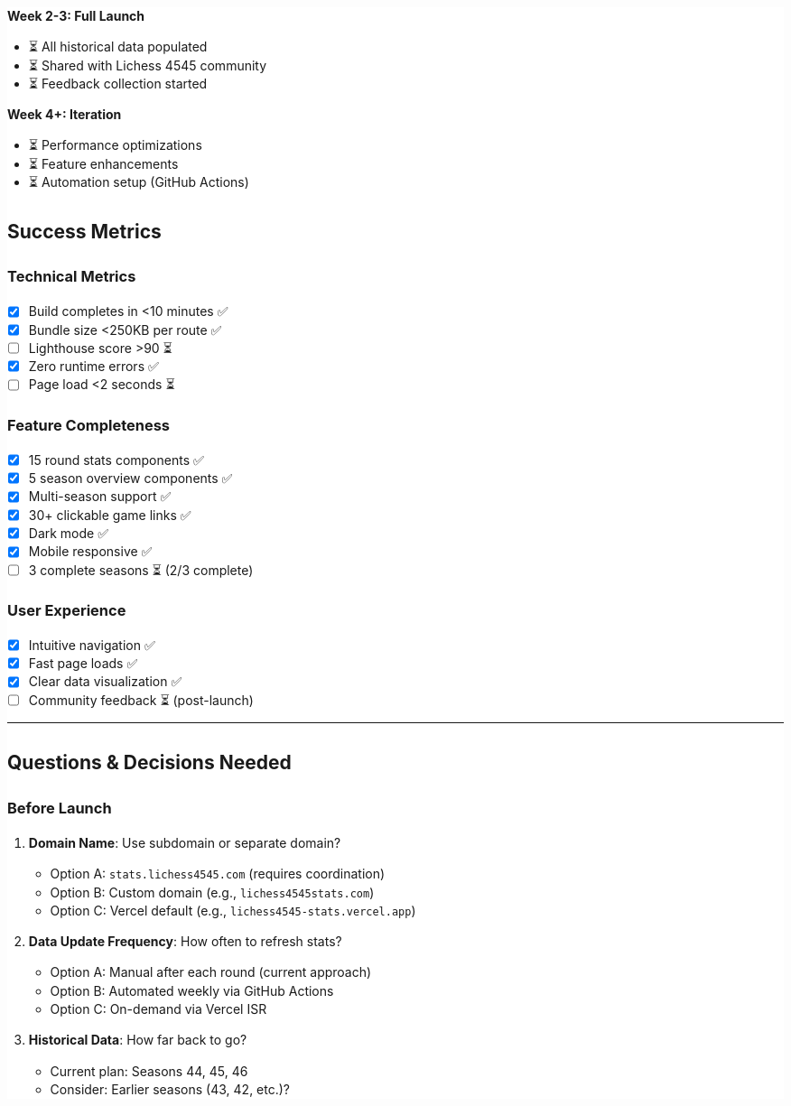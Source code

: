 **Week 2-3: Full Launch**
- ⏳ All historical data populated
- ⏳ Shared with Lichess 4545 community
- ⏳ Feedback collection started

**Week 4+: Iteration**
- ⏳ Performance optimizations
- ⏳ Feature enhancements
- ⏳ Automation setup (GitHub Actions)

## Success Metrics

### Technical Metrics
- [x] Build completes in <10 minutes ✅
- [x] Bundle size <250KB per route ✅
- [ ] Lighthouse score >90 ⏳
- [x] Zero runtime errors ✅
- [ ] Page load <2 seconds ⏳

### Feature Completeness
- [x] 15 round stats components ✅
- [x] 5 season overview components ✅
- [x] Multi-season support ✅
- [x] 30+ clickable game links ✅
- [x] Dark mode ✅
- [x] Mobile responsive ✅
- [ ] 3 complete seasons ⏳ (2/3 complete)

### User Experience
- [x] Intuitive navigation ✅
- [x] Fast page loads ✅
- [x] Clear data visualization ✅
- [ ] Community feedback ⏳ (post-launch)

---

## Questions & Decisions Needed

### Before Launch
1. **Domain Name**: Use subdomain or separate domain?
   - Option A: `stats.lichess4545.com` (requires coordination)
   - Option B: Custom domain (e.g., `lichess4545stats.com`)
   - Option C: Vercel default (e.g., `lichess4545-stats.vercel.app`)

2. **Data Update Frequency**: How often to refresh stats?
   - Option A: Manual after each round (current approach)
   - Option B: Automated weekly via GitHub Actions
   - Option C: On-demand via Vercel ISR

3. **Historical Data**: How far back to go?
   - Current plan: Seasons 44, 45, 46
   - Consider: Earlier seasons (43, 42, etc.)?
